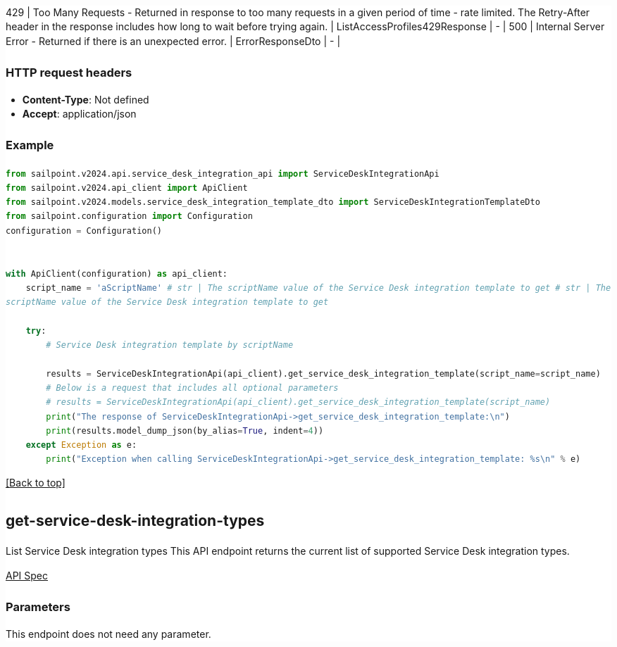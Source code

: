 429 | Too Many Requests - Returned in response to too many requests in a given period of time - rate limited. The Retry-After header in the response includes how long to wait before trying again. | ListAccessProfiles429Response |  -  |
500 | Internal Server Error - Returned if there is an unexpected error. | ErrorResponseDto |  -  |

### HTTP request headers
 - **Content-Type**: Not defined
 - **Accept**: application/json

### Example

```python
from sailpoint.v2024.api.service_desk_integration_api import ServiceDeskIntegrationApi
from sailpoint.v2024.api_client import ApiClient
from sailpoint.v2024.models.service_desk_integration_template_dto import ServiceDeskIntegrationTemplateDto
from sailpoint.configuration import Configuration
configuration = Configuration()


with ApiClient(configuration) as api_client:
    script_name = 'aScriptName' # str | The scriptName value of the Service Desk integration template to get # str | The scriptName value of the Service Desk integration template to get

    try:
        # Service Desk integration template by scriptName
        
        results = ServiceDeskIntegrationApi(api_client).get_service_desk_integration_template(script_name=script_name)
        # Below is a request that includes all optional parameters
        # results = ServiceDeskIntegrationApi(api_client).get_service_desk_integration_template(script_name)
        print("The response of ServiceDeskIntegrationApi->get_service_desk_integration_template:\n")
        print(results.model_dump_json(by_alias=True, indent=4))
    except Exception as e:
        print("Exception when calling ServiceDeskIntegrationApi->get_service_desk_integration_template: %s\n" % e)
```



[[Back to top]](#) 

## get-service-desk-integration-types
List Service Desk integration types
This API endpoint returns the current list of supported Service Desk integration types.

[API Spec](https://developer.sailpoint.com/docs/api/v2024/get-service-desk-integration-types)

### Parameters 
This endpoint does not need any parameter. 
